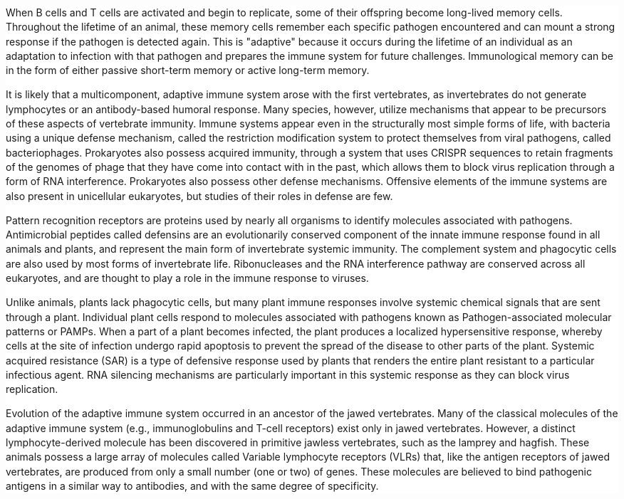 When B cells and T cells are activated and begin to replicate, some of their offspring become long-lived memory cells. Throughout the lifetime of an animal, these memory cells remember each specific pathogen encountered and can mount a strong response if the pathogen is detected again. This is "adaptive" because it occurs during the lifetime of an individual as an adaptation to infection with that pathogen and prepares the immune system for future challenges. Immunological memory can be in the form of either passive short-term memory or active long-term memory.

It is likely that a multicomponent, adaptive immune system arose with the first vertebrates, as invertebrates do not generate lymphocytes or an antibody-based humoral response. Many species, however, utilize mechanisms that appear to be precursors of these aspects of vertebrate immunity. Immune systems appear even in the structurally most simple forms of life, with bacteria using a unique defense mechanism, called the restriction modification system to protect themselves from viral pathogens, called bacteriophages. Prokaryotes also possess acquired immunity, through a system that uses CRISPR sequences to retain fragments of the genomes of phage that they have come into contact with in the past, which allows them to block virus replication through a form of RNA interference. Prokaryotes also possess other defense mechanisms. Offensive elements of the immune systems are also present in unicellular eukaryotes, but studies of their roles in defense are few.

Pattern recognition receptors are proteins used by nearly all organisms to identify molecules associated with pathogens. Antimicrobial peptides called defensins are an evolutionarily conserved component of the innate immune response found in all animals and plants, and represent the main form of invertebrate systemic immunity. The complement system and phagocytic cells are also used by most forms of invertebrate life. Ribonucleases and the RNA interference pathway are conserved across all eukaryotes, and are thought to play a role in the immune response to viruses.

Unlike animals, plants lack phagocytic cells, but many plant immune responses involve systemic chemical signals that are sent through a plant. Individual plant cells respond to molecules associated with pathogens known as Pathogen-associated molecular patterns or PAMPs. When a part of a plant becomes infected, the plant produces a localized hypersensitive response, whereby cells at the site of infection undergo rapid apoptosis to prevent the spread of the disease to other parts of the plant. Systemic acquired resistance (SAR) is a type of defensive response used by plants that renders the entire plant resistant to a particular infectious agent. RNA silencing mechanisms are particularly important in this systemic response as they can block virus replication.

Evolution of the adaptive immune system occurred in an ancestor of the jawed vertebrates. Many of the classical molecules of the adaptive immune system (e.g., immunoglobulins and T-cell receptors) exist only in jawed vertebrates. However, a distinct lymphocyte-derived molecule has been discovered in primitive jawless vertebrates, such as the lamprey and hagfish. These animals possess a large array of molecules called Variable lymphocyte receptors (VLRs) that, like the antigen receptors of jawed vertebrates, are produced from only a small number (one or two) of genes. These molecules are believed to bind pathogenic antigens in a similar way to antibodies, and with the same degree of specificity.
